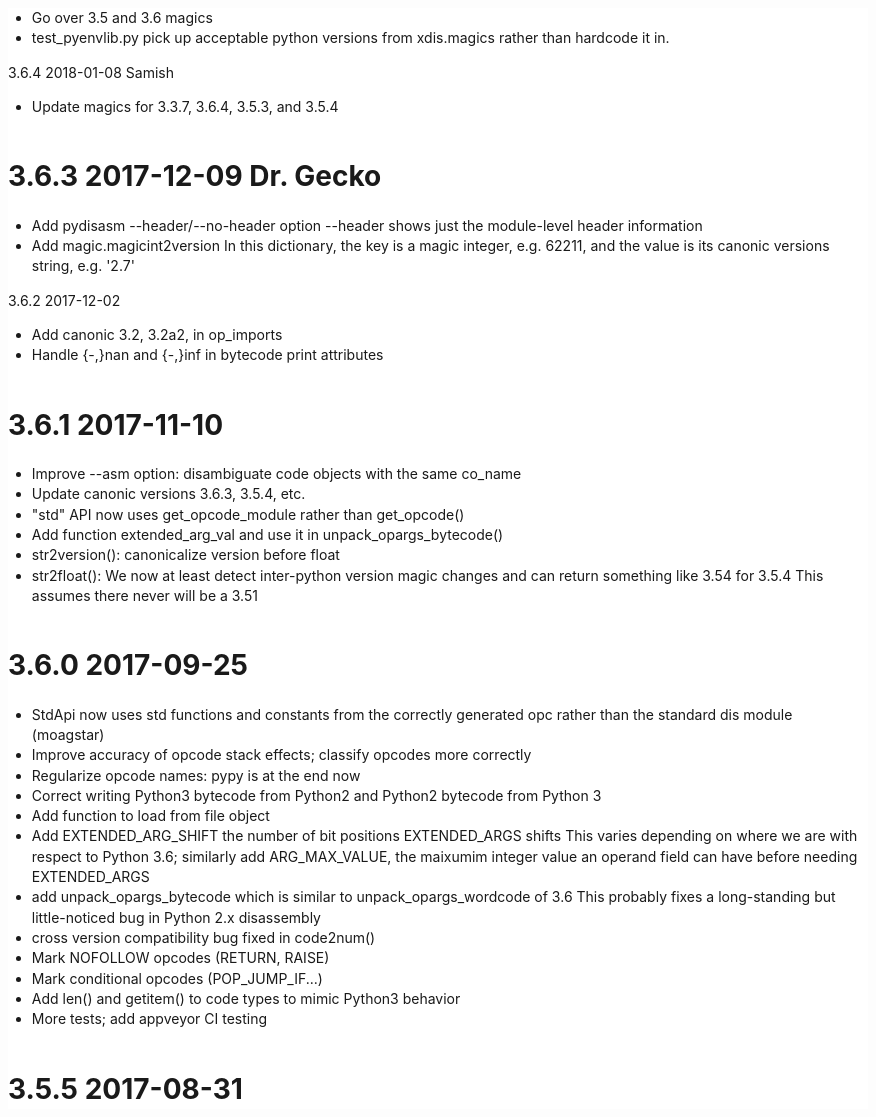 - Go over 3.5 and 3.6 magics
- test_pyenvlib.py pick up acceptable python versions from
  xdis.magics rather than hardcode it in.

3.6.4 2018-01-08 Samish

- Update magics for 3.3.7, 3.6.4, 3.5.3, and 3.5.4

3.6.3 2017-12-09 Dr. Gecko
=====================

- Add pydisasm --header/--no-header
  option --header shows just the module-level header information
- Add magic.magicint2version
  In this dictionary, the key is a magic integer, e.g. 62211,
  and the value is its canonic versions string, e.g. '2.7'

3.6.2 2017-12-02

- Add canonic 3.2, 3.2a2, in op_imports
- Handle {-,}nan and {-,}inf in bytecode print attributes

3.6.1 2017-11-10
=====================

- Improve --asm option: disambiguate code objects with the same co_name
- Update canonic versions 3.6.3, 3.5.4, etc.
- "std" API now uses get_opcode_module rather than get_opcode()
- Add function extended_arg_val and use it in unpack_opargs_bytecode()
- str2version(): canonicalize version before float
- str2float(): We now at least detect inter-python version magic changes and
  can return something like 3.54 for 3.5.4  This assumes there never will be a 3.51

3.6.0 2017-09-25
=====================

- StdApi now uses std functions and constants from the
  correctly generated opc rather than the standard dis module (moagstar)
- Improve accuracy of opcode stack effects; classify opcodes more correctly
- Regularize opcode names: pypy is at the end now
- Correct writing Python3 bytecode from Python2 and Python2 bytecode from Python 3
- Add function to load from file object
- Add EXTENDED_ARG_SHIFT the number of bit positions EXTENDED_ARGS shifts
  This varies depending on where we are with respect to Python 3.6; similarly
  add ARG_MAX_VALUE, the maixumim integer value an operand field can have before
  needing EXTENDED_ARGS
- add unpack_opargs_bytecode which is similar to unpack_opargs_wordcode of 3.6
  This probably fixes a long-standing but little-noticed bug in Python 2.x disassembly
- cross version compatibility bug fixed in code2num()
- Mark NOFOLLOW opcodes (RETURN, RAISE)
- Mark conditional opcodes (POP_JUMP_IF...)
- Add len() and getitem() to code types to mimic Python3 behavior
- More tests; add appveyor CI testing

3.5.5 2017-08-31
=====================
